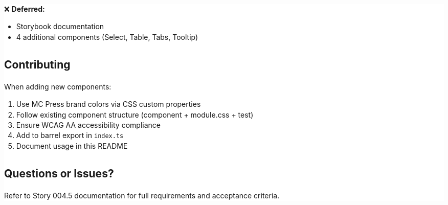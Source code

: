 ❌ **Deferred:**
- Storybook documentation
- 4 additional components (Select, Table, Tabs, Tooltip)

## Contributing

When adding new components:

1. Use MC Press brand colors via CSS custom properties
2. Follow existing component structure (component + module.css + test)
3. Ensure WCAG AA accessibility compliance
4. Add to barrel export in `index.ts`
5. Document usage in this README

## Questions or Issues?

Refer to Story 004.5 documentation for full requirements and acceptance criteria.
